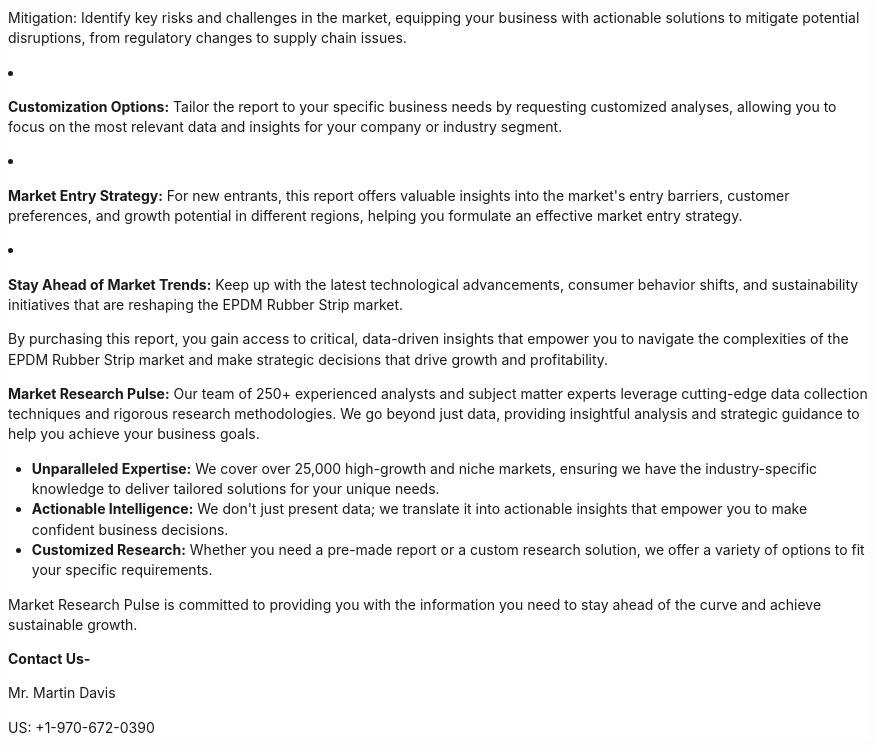 Mitigation:</strong> Identify key risks and challenges in the market, equipping your business with actionable solutions to mitigate potential disruptions, from regulatory changes to supply chain issues.</p></li><li><p><strong>Customization Options:</strong> Tailor the report to your specific business needs by requesting customized analyses, allowing you to focus on the most relevant data and insights for your company or industry segment.</p></li><li><p><strong>Market Entry Strategy:</strong> For new entrants, this report offers valuable insights into the market's entry barriers, customer preferences, and growth potential in different regions, helping you formulate an effective market entry strategy.</p></li><li><p><strong>Stay Ahead of Market Trends:</strong> Keep up with the latest technological advancements, consumer behavior shifts, and sustainability initiatives that are reshaping the EPDM Rubber Strip market.</p></li></ol><p>By purchasing this report, you gain access to critical, data-driven insights that empower you to navigate the complexities of the EPDM Rubber Strip market and make strategic decisions that drive growth and profitability.</p><p><strong>Market Research Pulse:</strong>&nbsp;Our team of 250+ experienced analysts and subject matter experts leverage cutting-edge data collection techniques and rigorous research methodologies. We go beyond just data, providing insightful analysis and strategic guidance to help you achieve your business goals.</p><ul><li><strong>Unparalleled Expertise:</strong>&nbsp;We cover over 25,000 high-growth and niche markets, ensuring we have the industry-specific knowledge to deliver tailored solutions for your unique needs.</li><li><strong>Actionable Intelligence:</strong>&nbsp;We don't just present data; we translate it into actionable insights that empower you to make confident business decisions.</li><li><strong>Customized Research:</strong>&nbsp;Whether you need a pre-made report or a custom research solution, we offer a variety of options to fit your specific requirements.</li></ul><p>Market Research Pulse is committed to providing you with the information you need to stay ahead of the curve and achieve sustainable growth.</p><p><strong>Contact Us-</strong></p><p>Mr. Martin Davis</p><p>US: +1-970-672-0390</p>
